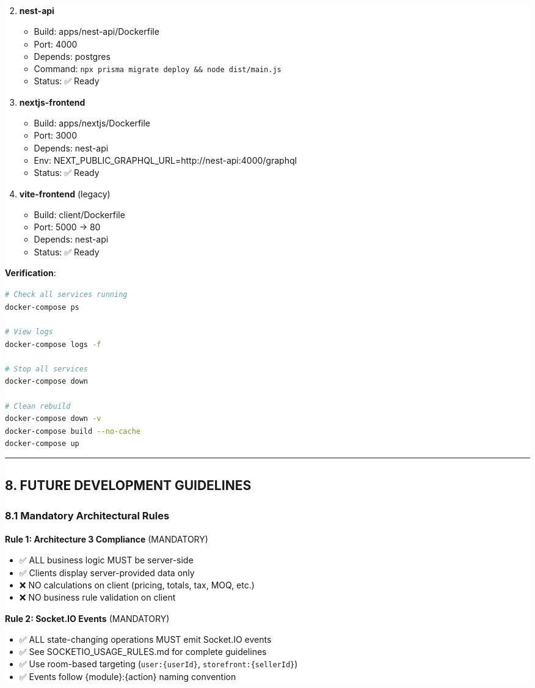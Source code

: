 2. **nest-api**
   - Build: apps/nest-api/Dockerfile
   - Port: 4000
   - Depends: postgres
   - Command: `npx prisma migrate deploy && node dist/main.js`
   - Status: ✅ Ready

3. **nextjs-frontend**
   - Build: apps/nextjs/Dockerfile
   - Port: 3000
   - Depends: nest-api
   - Env: NEXT_PUBLIC_GRAPHQL_URL=http://nest-api:4000/graphql
   - Status: ✅ Ready

4. **vite-frontend** (legacy)
   - Build: client/Dockerfile
   - Port: 5000 → 80
   - Depends: nest-api
   - Status: ✅ Ready

**Verification**:
```bash
# Check all services running
docker-compose ps

# View logs
docker-compose logs -f

# Stop all services
docker-compose down

# Clean rebuild
docker-compose down -v
docker-compose build --no-cache
docker-compose up
```

---

## 8. FUTURE DEVELOPMENT GUIDELINES

### 8.1 Mandatory Architectural Rules

**Rule 1: Architecture 3 Compliance** (MANDATORY)
- ✅ ALL business logic MUST be server-side
- ✅ Clients display server-provided data only
- ❌ NO calculations on client (pricing, totals, tax, MOQ, etc.)
- ❌ NO business rule validation on client

**Rule 2: Socket.IO Events** (MANDATORY)
- ✅ ALL state-changing operations MUST emit Socket.IO events
- ✅ See SOCKETIO_USAGE_RULES.md for complete guidelines
- ✅ Use room-based targeting (`user:{userId}`, `storefront:{sellerId}`)
- ✅ Events follow {module}:{action} naming convention

